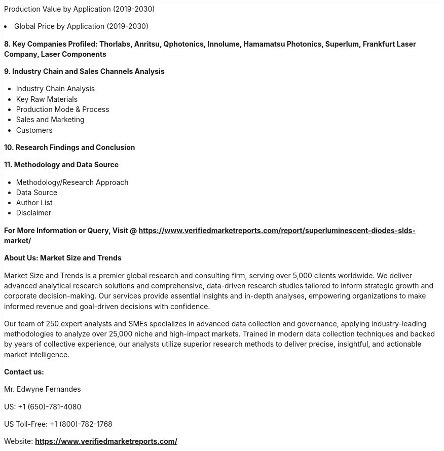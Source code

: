 Production Value by Application (2019-2030)</li><li>Global Price by Application (2019-2030)</li></ul><p><strong>8. Key Companies Profiled: Thorlabs, Anritsu, Qphotonics, Innolume, Hamamatsu Photonics, Superlum, Frankfurt Laser Company, Laser Components</strong></p><p><strong>9. Industry Chain and Sales Channels Analysis</strong></p><ul><li>Industry Chain Analysis</li><li>Key Raw Materials</li><li>Production Mode &amp; Process</li><li>Sales and Marketing</li><li>Customers</li></ul><p><strong>10. Research Findings and Conclusion</strong></p><p><strong>11. Methodology and Data Source</strong></p><ul><li>Methodology/Research Approach</li><li>Data Source</li><li>Author List</li><li>Disclaimer</li></ul></p><p><strong>For More Information or Query, Visit @ <a href="https://www.verifiedmarketreports.com/report/superluminescent-diodes-slds-market/">https://www.verifiedmarketreports.com/report/superluminescent-diodes-slds-market/</a></strong></p><p><strong>About Us: Market Size and Trends</strong></p><p>Market Size and Trends is a premier global research and consulting firm, serving over 5,000 clients worldwide. We deliver advanced analytical research solutions and comprehensive, data-driven research studies tailored to inform strategic growth and corporate decision-making. Our services provide essential insights and in-depth analyses, empowering organizations to make informed revenue and goal-driven decisions with confidence.</p><p>Our team of 250 expert analysts and SMEs specializes in advanced data collection and governance, applying industry-leading methodologies to analyze over 25,000 niche and high-impact markets. Trained in modern data collection techniques and backed by years of collective experience, our analysts utilize superior research methods to deliver precise, insightful, and actionable market intelligence.</p><p><strong>Contact us:</strong></p><p>Mr. Edwyne Fernandes</p><p>US: +1 (650)-781-4080</p><p>US Toll-Free: +1 (800)-782-1768</p><p>Website: <strong><a href="https://www.verifiedmarketreports.com/">https://www.verifiedmarketreports.com/</a></strong></p>
